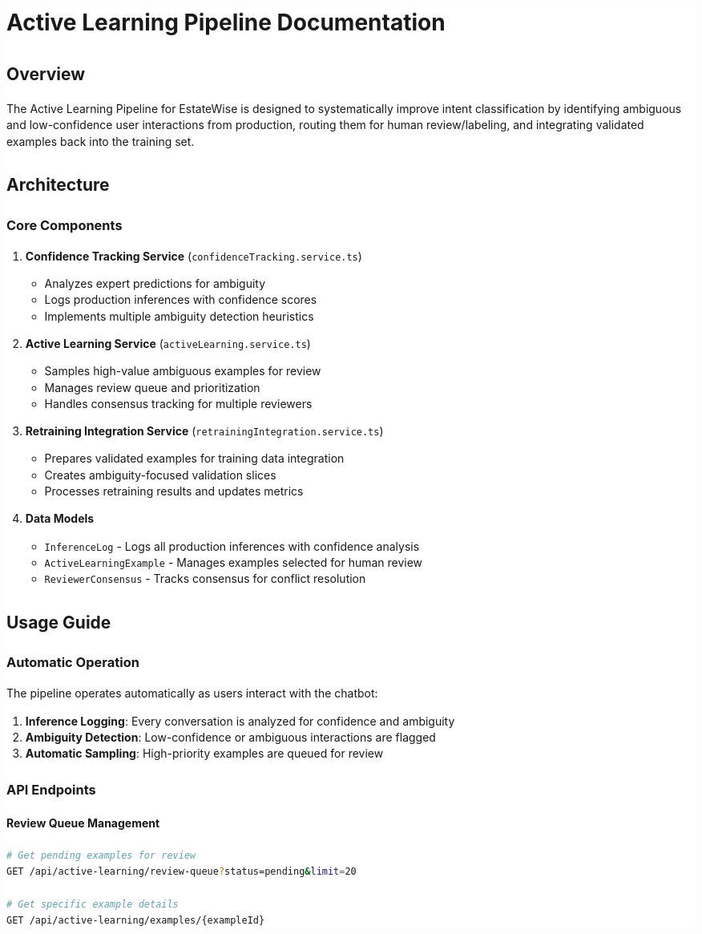 # Active Learning Pipeline Documentation

## Overview

The Active Learning Pipeline for EstateWise is designed to systematically improve intent classification by identifying ambiguous and low-confidence user interactions from production, routing them for human review/labeling, and integrating validated examples back into the training set.

## Architecture

### Core Components

1. **Confidence Tracking Service** (`confidenceTracking.service.ts`)
   - Analyzes expert predictions for ambiguity
   - Logs production inferences with confidence scores
   - Implements multiple ambiguity detection heuristics

2. **Active Learning Service** (`activeLearning.service.ts`)
   - Samples high-value ambiguous examples for review
   - Manages review queue and prioritization
   - Handles consensus tracking for multiple reviewers

3. **Retraining Integration Service** (`retrainingIntegration.service.ts`)
   - Prepares validated examples for training data integration
   - Creates ambiguity-focused validation slices
   - Processes retraining results and updates metrics

4. **Data Models**
   - `InferenceLog` - Logs all production inferences with confidence analysis
   - `ActiveLearningExample` - Manages examples selected for human review
   - `ReviewerConsensus` - Tracks consensus for conflict resolution

## Usage Guide

### Automatic Operation

The pipeline operates automatically as users interact with the chatbot:

1. **Inference Logging**: Every conversation is analyzed for confidence and ambiguity
2. **Ambiguity Detection**: Low-confidence or ambiguous interactions are flagged
3. **Automatic Sampling**: High-priority examples are queued for review

### API Endpoints

#### Review Queue Management

```bash
# Get pending examples for review
GET /api/active-learning/review-queue?status=pending&limit=20

# Get specific example details
GET /api/active-learning/examples/{exampleId}
```
